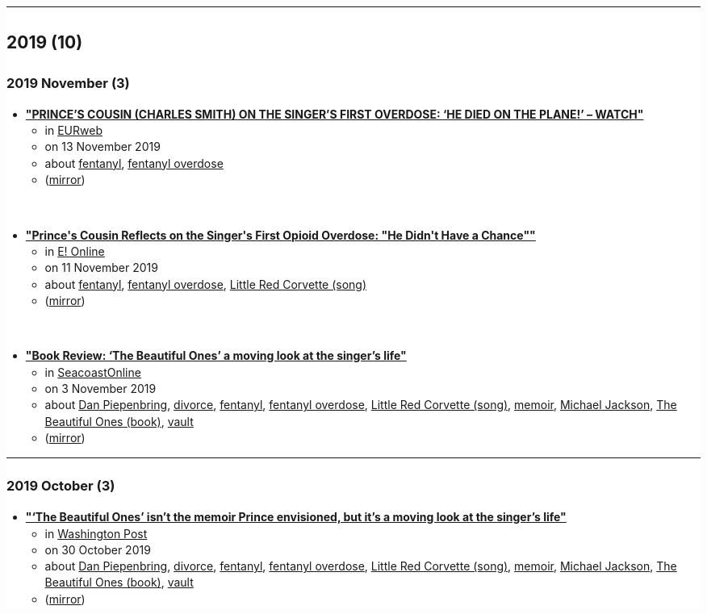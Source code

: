 ----

## 2019 (10)

### 2019 November (3)

 - [**"PRINCE’S COUSIN (CHARLES SMITH) ON THE SINGER’S FIRST OVERDOSE: ‘HE DIED ON THE PLANE!’ – WATCH"**](https://eurweb.com/2019/11/13/princes-cousin-charles-smith-on-the-singers-first-overdose-he-died-on-the-plane-watch/)
    - in [EURweb](../../publications/a-e/eurweb/index.md)
    - on 13 November 2019
    - about [fentanyl](../../topics/fentanyl/index.md), [fentanyl overdose](../../topics/fentanyl-overdose/index.md)
    - ([mirror](https://web.archive.org/web/*/https://eurweb.com/2019/11/13/princes-cousin-charles-smith-on-the-singers-first-overdose-he-died-on-the-plane-watch/))

<br />

 - [**"Prince's Cousin Reflects on the Singer's First Opioid Overdose: "He Didn't Have a Chance""**](https://www.eonline.com/shows/true_hollywood_story/news/1090249/prince-s-cousin-reflects-on-the-singer-s-first-opioid-overdose-he-didn-t-have-a-chance)
    - in [E! Online](../../publications/a-e/e-online/index.md)
    - on 11 November 2019
    - about [fentanyl](../../topics/fentanyl/index.md), [fentanyl overdose](../../topics/fentanyl-overdose/index.md), [Little Red Corvette (song)](../../topics/song/little-red-corvette/index.md)
    - ([mirror](https://web.archive.org/web/*/https://www.eonline.com/shows/true_hollywood_story/news/1090249/prince-s-cousin-reflects-on-the-singer-s-first-opioid-overdose-he-didn-t-have-a-chance))

<br />

 - [**"Book Review: ‘The Beautiful Ones’ a moving look at the singer’s life"**](https://www.seacoastonline.com/news/20191103/book-review-the-beautiful-ones-moving-look-at-singers-life)
    - in [SeacoastOnline](../../publications/p-t/seacoastonline/index.md)
    - on 3 November 2019
    - about [Dan Piepenbring](../../topics/dan-piepenbring/index.md), [divorce](../../topics/divorce/index.md), [fentanyl](../../topics/fentanyl/index.md), [fentanyl overdose](../../topics/fentanyl-overdose/index.md), [Little Red Corvette (song)](../../topics/song/little-red-corvette/index.md), [memoir](../../topics/memoir/index.md), [Michael Jackson](../../topics/michael-jackson/index.md), [The Beautiful Ones (book)](../../topics/book/the-beautiful-ones/index.md), [vault](../../topics/vault/index.md)
    - ([mirror](https://web.archive.org/web/*/https://www.seacoastonline.com/news/20191103/book-review-the-beautiful-ones-moving-look-at-singers-life))

----

### 2019 October (3)

 - [**"‘The Beautiful Ones’ isn’t the memoir Prince envisioned, but it’s a moving look at the singer’s life"**](https://www.washingtonpost.com/entertainment/books/the-beautiful-ones-isnt-the-memoir-prince-envisioned-but-its-a-moving-look-at-the-singers-life/2019/10/30/b4868632-fb16-11e9-8906-ab6b60de9124_story.html)
    - in [Washington Post](../../publications/u-z/washington-post/index.md)
    - on 30 October 2019
    - about [Dan Piepenbring](../../topics/dan-piepenbring/index.md), [divorce](../../topics/divorce/index.md), [fentanyl](../../topics/fentanyl/index.md), [fentanyl overdose](../../topics/fentanyl-overdose/index.md), [Little Red Corvette (song)](../../topics/song/little-red-corvette/index.md), [memoir](../../topics/memoir/index.md), [Michael Jackson](../../topics/michael-jackson/index.md), [The Beautiful Ones (book)](../../topics/book/the-beautiful-ones/index.md), [vault](../../topics/vault/index.md)
    - ([mirror](https://web.archive.org/web/*/https://www.washingtonpost.com/entertainment/books/the-beautiful-ones-isnt-the-memoir-prince-envisioned-but-its-a-moving-look-at-the-singers-life/2019/10/30/b4868632-fb16-11e9-8906-ab6b60de9124_story.html))

